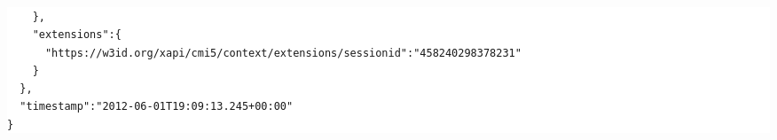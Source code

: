 ```
    },
    "extensions":{  
      "https://w3id.org/xapi/cmi5/context/extensions/sessionid":"458240298378231"
    }
  },
  "timestamp":"2012-06-01T19:09:13.245+00:00"
}
```

